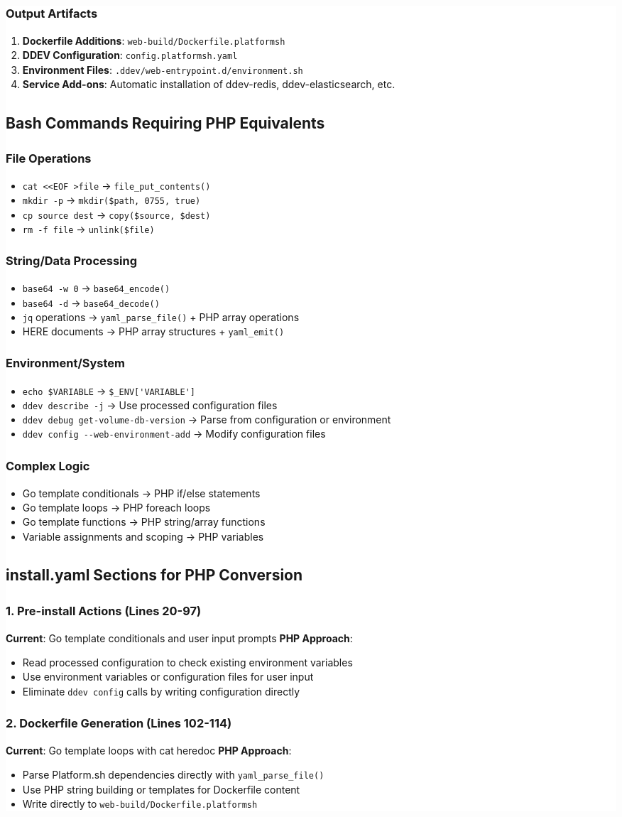 ### Output Artifacts  
1. **Dockerfile Additions**: `web-build/Dockerfile.platformsh`
2. **DDEV Configuration**: `config.platformsh.yaml`
3. **Environment Files**: `.ddev/web-entrypoint.d/environment.sh`
4. **Service Add-ons**: Automatic installation of ddev-redis, ddev-elasticsearch, etc.

## Bash Commands Requiring PHP Equivalents

### File Operations
- `cat <<EOF >file` → `file_put_contents()`
- `mkdir -p` → `mkdir($path, 0755, true)`
- `cp source dest` → `copy($source, $dest)`
- `rm -f file` → `unlink($file)`

### String/Data Processing  
- `base64 -w 0` → `base64_encode()`
- `base64 -d` → `base64_decode()`
- `jq` operations → `yaml_parse_file()` + PHP array operations
- HERE documents → PHP array structures + `yaml_emit()`

### Environment/System
- `echo $VARIABLE` → `$_ENV['VARIABLE']`
- `ddev describe -j` → Use processed configuration files
- `ddev debug get-volume-db-version` → Parse from configuration or environment
- `ddev config --web-environment-add` → Modify configuration files

### Complex Logic
- Go template conditionals → PHP if/else statements
- Go template loops → PHP foreach loops  
- Go template functions → PHP string/array functions
- Variable assignments and scoping → PHP variables

## install.yaml Sections for PHP Conversion

### 1. Pre-install Actions (Lines 20-97)
**Current**: Go template conditionals and user input prompts
**PHP Approach**: 
- Read processed configuration to check existing environment variables
- Use environment variables or configuration files for user input
- Eliminate `ddev config` calls by writing configuration directly

### 2. Dockerfile Generation (Lines 102-114)
**Current**: Go template loops with cat heredoc
**PHP Approach**:
- Parse Platform.sh dependencies directly with `yaml_parse_file()`
- Use PHP string building or templates for Dockerfile content
- Write directly to `web-build/Dockerfile.platformsh`
